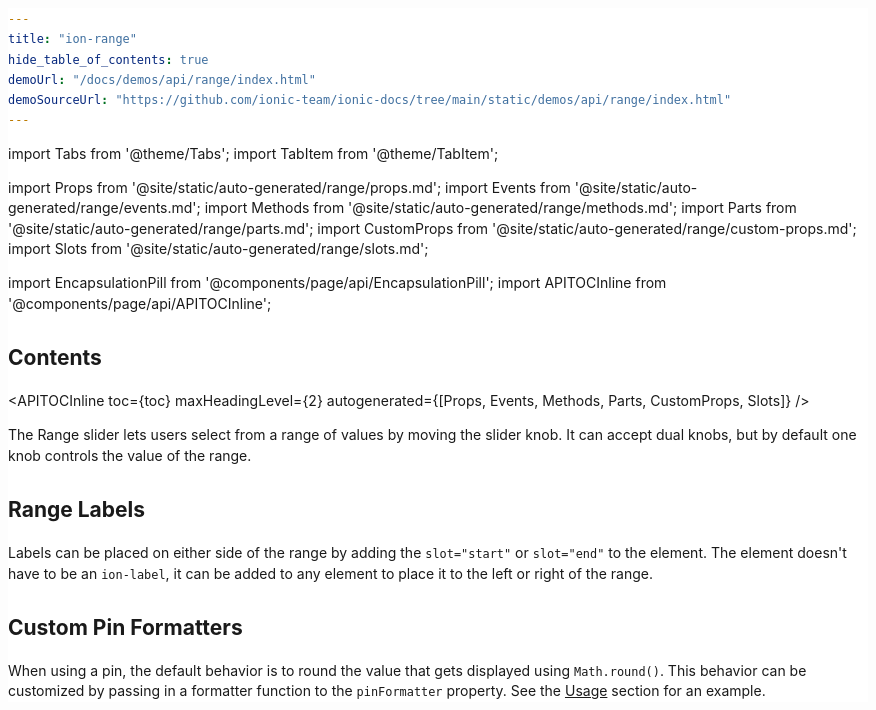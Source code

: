 ```yaml
---
title: "ion-range"
hide_table_of_contents: true
demoUrl: "/docs/demos/api/range/index.html"
demoSourceUrl: "https://github.com/ionic-team/ionic-docs/tree/main/static/demos/api/range/index.html"
---
```

import Tabs from '@theme/Tabs';
import TabItem from '@theme/TabItem';

import Props from '@site/static/auto-generated/range/props.md';
import Events from '@site/static/auto-generated/range/events.md';
import Methods from '@site/static/auto-generated/range/methods.md';
import Parts from '@site/static/auto-generated/range/parts.md';
import CustomProps from '@site/static/auto-generated/range/custom-props.md';
import Slots from '@site/static/auto-generated/range/slots.md';

<head>
  <title>Range Slider | ion-range: Slider Knob Controls with Labels</title>
  <meta name="description" content="ion-range lets you select from a range of values by moving the slider. It accepts dual knobs but one controls the value and labels can be placed on either side." />
</head>

import EncapsulationPill from '@components/page/api/EncapsulationPill';
import APITOCInline from '@components/page/api/APITOCInline';

<EncapsulationPill type="shadow" />

<h2 className="table-of-contents__title">Contents</h2>

<APITOCInline
  toc={toc}
  maxHeadingLevel={2}
  autogenerated={[Props, Events, Methods, Parts, CustomProps, Slots]}
/>



The Range slider lets users select from a range of values by moving
the slider knob. It can accept dual knobs, but by default one knob
controls the value of the range.

## Range Labels

Labels can be placed on either side of the range by adding the
`slot="start"` or `slot="end"` to the element. The element doesn't have to
be an `ion-label`, it can be added to any element to place it to the
left or right of the range.

## Custom Pin Formatters

When using a pin, the default behavior is to round the value that gets displayed using `Math.round()`. This behavior can be customized by passing in a formatter function to the `pinFormatter` property. See the [Usage](#usage) section for an example.
